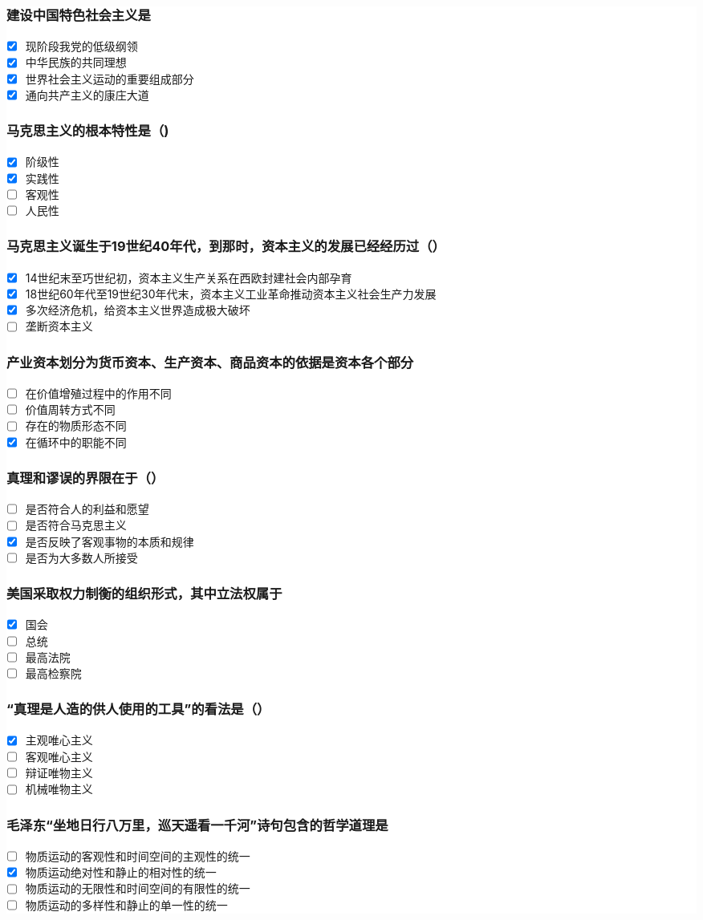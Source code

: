### 建设中国特色社会主义是 

- [x] 现阶段我党的低级纲领
- [x] 中华民族的共同理想
- [x] 世界社会主义运动的重要组成部分
- [x] 通向共产主义的康庄大道

### 马克思主义的根本特性是（) 

- [x] 阶级性
- [x] 实践性
- [ ] 客观性
- [ ] 人民性

### 马克思主义诞生于19世纪40年代，到那时，资本主义的发展已经经历过（） 

- [x] 14世纪末至巧世纪初，资本主义生产关系在西欧封建社会内部孕育
- [x] 18世纪60年代至19世纪30年代末，资本主义工业革命推动资本主义社会生产力发展
- [x] 多次经济危机，给资本主义世界造成极大破坏
- [ ] 垄断资本主义

### 产业资本划分为货币资本、生产资本、商品资本的依据是资本各个部分 

- [ ] 在价值增殖过程中的作用不同
- [ ] 价值周转方式不同
- [ ] 存在的物质形态不同
- [x] 在循环中的职能不同

### 真理和谬误的界限在于（） 

- [ ] 是否符合人的利益和愿望
- [ ] 是否符合马克思主义
- [x] 是否反映了客观事物的本质和规律
- [ ] 是否为大多数人所接受

### 美国采取权力制衡的组织形式，其中立法权属于 

- [x] 国会
- [ ] 总统
- [ ] 最高法院
- [ ] 最高检察院

### “真理是人造的供人使用的工具”的看法是（） 

- [x] 主观唯心主义
- [ ] 客观唯心主义
- [ ] 辩证唯物主义
- [ ] 机械唯物主义

### 毛泽东“坐地日行八万里，巡天遥看一千河”诗句包含的哲学道理是 

- [ ] 物质运动的客观性和时间空间的主观性的统一
- [x] 物质运动绝对性和静止的相对性的统一
- [ ] 物质运动的无限性和时间空间的有限性的统一
- [ ] 物质运动的多样性和静止的单一性的统一
